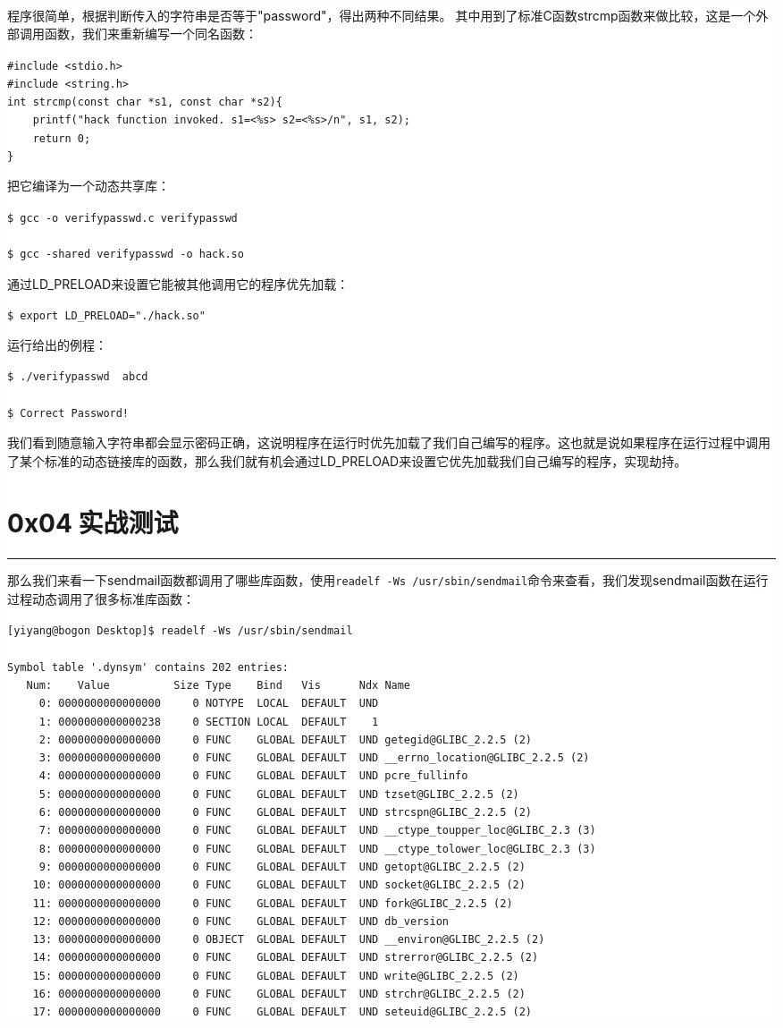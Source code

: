 程序很简单，根据判断传入的字符串是否等于"password"，得出两种不同结果。 其中用到了标准C函数strcmp函数来做比较，这是一个外部调用函数，我们来重新编写一个同名函数：

```
#include <stdio.h>
#include <string.h>
int strcmp(const char *s1, const char *s2){
    printf("hack function invoked. s1=<%s> s2=<%s>/n", s1, s2);
    return 0;
}

```

把它编译为一个动态共享库：

```
$ gcc -o verifypasswd.c verifypasswd    

$ gcc -shared verifypasswd -o hack.so

```

通过LD_PRELOAD来设置它能被其他调用它的程序优先加载：

```
$ export LD_PRELOAD="./hack.so"

```

运行给出的例程：

```
$ ./verifypasswd  abcd  

$ Correct Password!

```

我们看到随意输入字符串都会显示密码正确，这说明程序在运行时优先加载了我们自己编写的程序。这也就是说如果程序在运行过程中调用了某个标准的动态链接库的函数，那么我们就有机会通过LD_PRELOAD来设置它优先加载我们自己编写的程序，实现劫持。

0x04 实战测试
=========

* * *

那么我们来看一下sendmail函数都调用了哪些库函数，使用`readelf -Ws /usr/sbin/sendmail`命令来查看，我们发现sendmail函数在运行过程动态调用了很多标准库函数：

```
[yiyang@bogon Desktop]$ readelf -Ws /usr/sbin/sendmail  

Symbol table '.dynsym' contains 202 entries:
   Num:    Value          Size Type    Bind   Vis      Ndx Name
     0: 0000000000000000     0 NOTYPE  LOCAL  DEFAULT  UND 
     1: 0000000000000238     0 SECTION LOCAL  DEFAULT    1 
     2: 0000000000000000     0 FUNC    GLOBAL DEFAULT  UND getegid@GLIBC_2.2.5 (2)
     3: 0000000000000000     0 FUNC    GLOBAL DEFAULT  UND __errno_location@GLIBC_2.2.5 (2)
     4: 0000000000000000     0 FUNC    GLOBAL DEFAULT  UND pcre_fullinfo
     5: 0000000000000000     0 FUNC    GLOBAL DEFAULT  UND tzset@GLIBC_2.2.5 (2)
     6: 0000000000000000     0 FUNC    GLOBAL DEFAULT  UND strcspn@GLIBC_2.2.5 (2)
     7: 0000000000000000     0 FUNC    GLOBAL DEFAULT  UND __ctype_toupper_loc@GLIBC_2.3 (3)
     8: 0000000000000000     0 FUNC    GLOBAL DEFAULT  UND __ctype_tolower_loc@GLIBC_2.3 (3)
     9: 0000000000000000     0 FUNC    GLOBAL DEFAULT  UND getopt@GLIBC_2.2.5 (2)
    10: 0000000000000000     0 FUNC    GLOBAL DEFAULT  UND socket@GLIBC_2.2.5 (2)
    11: 0000000000000000     0 FUNC    GLOBAL DEFAULT  UND fork@GLIBC_2.2.5 (2)
    12: 0000000000000000     0 FUNC    GLOBAL DEFAULT  UND db_version
    13: 0000000000000000     0 OBJECT  GLOBAL DEFAULT  UND __environ@GLIBC_2.2.5 (2)
    14: 0000000000000000     0 FUNC    GLOBAL DEFAULT  UND strerror@GLIBC_2.2.5 (2)
    15: 0000000000000000     0 FUNC    GLOBAL DEFAULT  UND write@GLIBC_2.2.5 (2)
    16: 0000000000000000     0 FUNC    GLOBAL DEFAULT  UND strchr@GLIBC_2.2.5 (2)
    17: 0000000000000000     0 FUNC    GLOBAL DEFAULT  UND seteuid@GLIBC_2.2.5 (2)
```